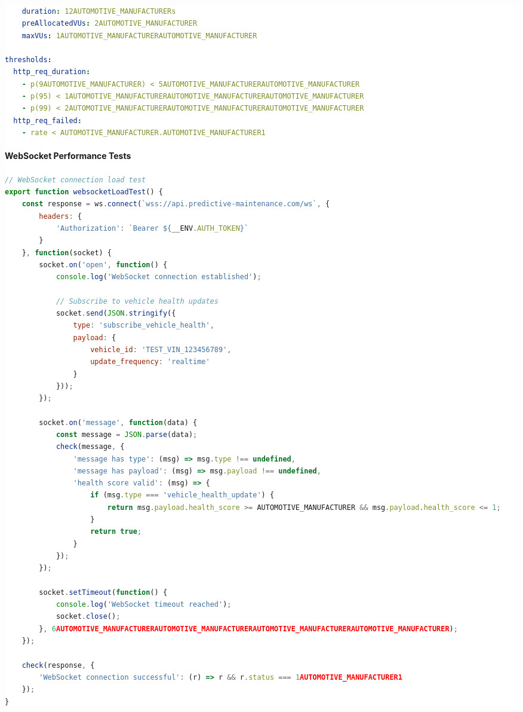 ```yaml
    duration: 12AUTOMOTIVE_MANUFACTURERs
    preAllocatedVUs: 2AUTOMOTIVE_MANUFACTURER
    maxVUs: 1AUTOMOTIVE_MANUFACTURERAUTOMOTIVE_MANUFACTURER

thresholds:
  http_req_duration:
    - p(9AUTOMOTIVE_MANUFACTURER) < 5AUTOMOTIVE_MANUFACTURERAUTOMOTIVE_MANUFACTURER
    - p(95) < 1AUTOMOTIVE_MANUFACTURERAUTOMOTIVE_MANUFACTURERAUTOMOTIVE_MANUFACTURER
    - p(99) < 2AUTOMOTIVE_MANUFACTURERAUTOMOTIVE_MANUFACTURERAUTOMOTIVE_MANUFACTURER
  http_req_failed:
    - rate < AUTOMOTIVE_MANUFACTURER.AUTOMOTIVE_MANUFACTURER1
```

#### WebSocket Performance Tests
```javascript
// WebSocket connection load test
export function websocketLoadTest() {
    const response = ws.connect(`wss://api.predictive-maintenance.com/ws`, {
        headers: {
            'Authorization': `Bearer ${__ENV.AUTH_TOKEN}`
        }
    }, function(socket) {
        socket.on('open', function() {
            console.log('WebSocket connection established');
            
            // Subscribe to vehicle health updates
            socket.send(JSON.stringify({
                type: 'subscribe_vehicle_health',
                payload: {
                    vehicle_id: 'TEST_VIN_123456789',
                    update_frequency: 'realtime'
                }
            }));
        });
        
        socket.on('message', function(data) {
            const message = JSON.parse(data);
            check(message, {
                'message has type': (msg) => msg.type !== undefined,
                'message has payload': (msg) => msg.payload !== undefined,
                'health score valid': (msg) => {
                    if (msg.type === 'vehicle_health_update') {
                        return msg.payload.health_score >= AUTOMOTIVE_MANUFACTURER && msg.payload.health_score <= 1;
                    }
                    return true;
                }
            });
        });
        
        socket.setTimeout(function() {
            console.log('WebSocket timeout reached');
            socket.close();
        }, 6AUTOMOTIVE_MANUFACTURERAUTOMOTIVE_MANUFACTURERAUTOMOTIVE_MANUFACTURERAUTOMOTIVE_MANUFACTURER);
    });
    
    check(response, {
        'WebSocket connection successful': (r) => r && r.status === 1AUTOMOTIVE_MANUFACTURER1
    });
}
```
